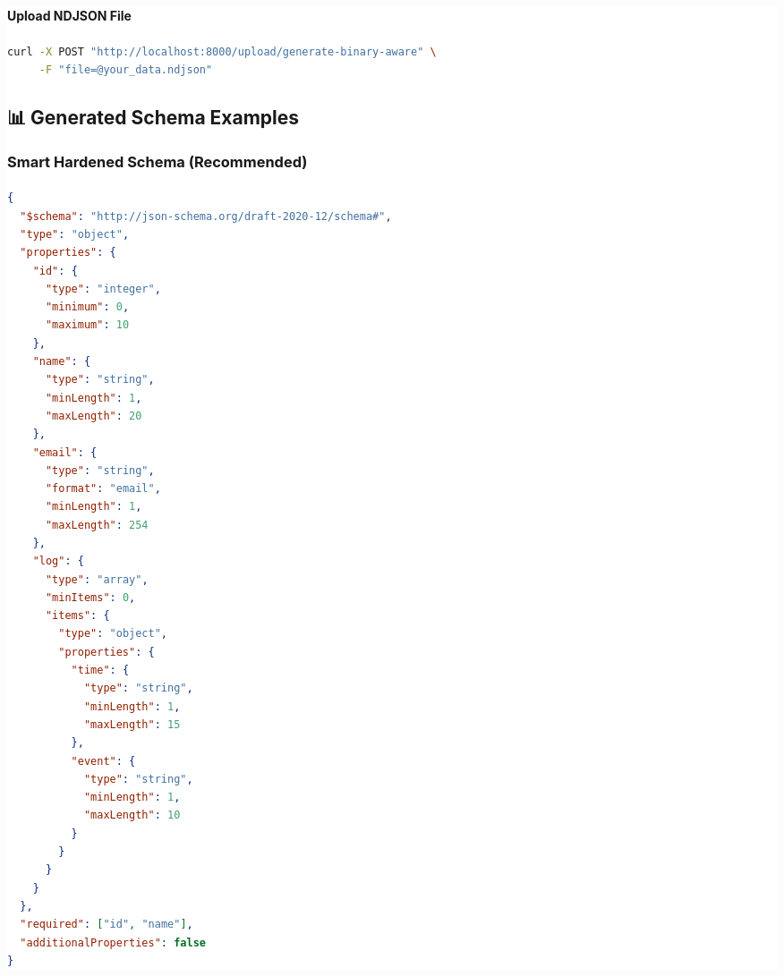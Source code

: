 #### Upload NDJSON File
```bash
curl -X POST "http://localhost:8000/upload/generate-binary-aware" \
     -F "file=@your_data.ndjson"
```

## 📊 Generated Schema Examples

### Smart Hardened Schema (Recommended)
```json
{
  "$schema": "http://json-schema.org/draft-2020-12/schema#",
  "type": "object",
  "properties": {
    "id": {
      "type": "integer",
      "minimum": 0,
      "maximum": 10
    },
    "name": {
      "type": "string",
      "minLength": 1,
      "maxLength": 20
    },
    "email": {
      "type": "string",
      "format": "email",
      "minLength": 1,
      "maxLength": 254
    },
    "log": {
      "type": "array",
      "minItems": 0,
      "items": {
        "type": "object",
        "properties": {
          "time": {
            "type": "string",
            "minLength": 1,
            "maxLength": 15
          },
          "event": {
            "type": "string",
            "minLength": 1,
            "maxLength": 10
          }
        }
      }
    }
  },
  "required": ["id", "name"],
  "additionalProperties": false
}
```
